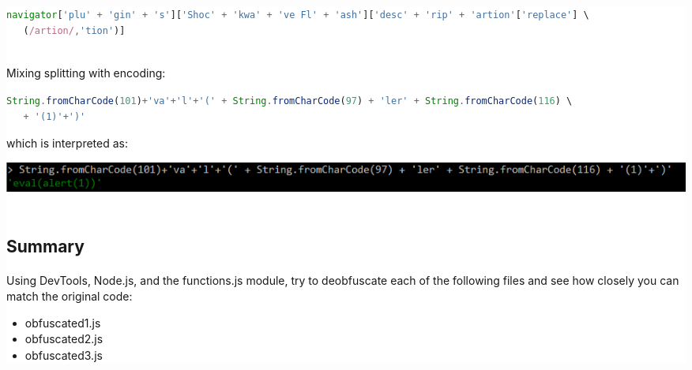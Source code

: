 ```javascript
navigator['plu' + 'gin' + 's']['Shoc' + 'kwa' + 've Fl' + 'ash']['desc' + 'rip' + 'artion'['replace'] \
   (/artion/,'tion')]
```

<br>
Mixing splitting with encoding:

```javascript
String.fromCharCode(101)+'va'+'l'+'(' + String.fromCharCode(97) + 'ler' + String.fromCharCode(116) \ 
   + '(1)'+')'
```

which is interpreted as:

![](images/JavaScript%20Evasion%20Techniques/image030.png)<br><br>


## Summary

Using DevTools, Node.js, and the functions.js module, try to deobfuscate each of the following files and see how closely you can match the original code:

- obfuscated1.js
- obfuscated2.js
- obfuscated3.js



